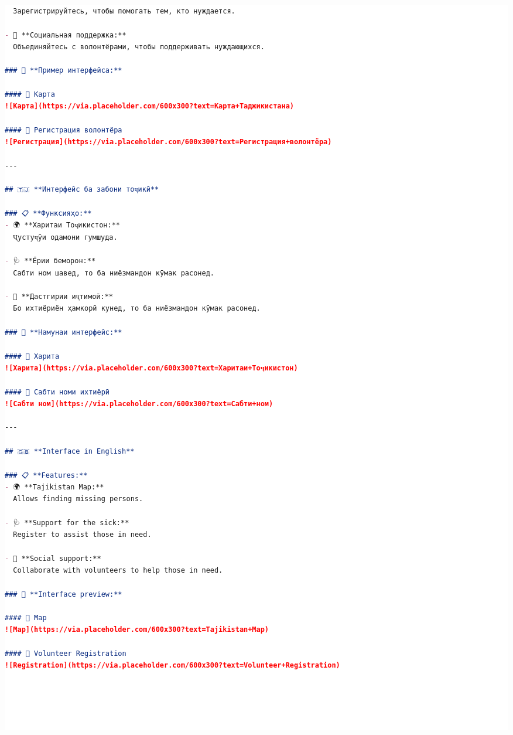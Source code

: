 ```markdown
  Зарегистрируйтесь, чтобы помогать тем, кто нуждается.  

- 🤝 **Социальная поддержка:**  
  Объединяйтесь с волонтёрами, чтобы поддерживать нуждающихся.

### 🌟 **Пример интерфейса:**

#### 📍 Карта
![Карта](https://via.placeholder.com/600x300?text=Карта+Таджикистана)

#### 📃 Регистрация волонтёра
![Регистрация](https://via.placeholder.com/600x300?text=Регистрация+волонтёра)

---

## 🇹🇯 **Интерфейс ба забони тоҷикӣ**

### 📋 **Функсияҳо:**
- 🌍 **Харитаи Тоҷикистон:**  
  Ҷустуҷӯи одамони гумшуда.  

- 🩺 **Ёрии беморон:**  
  Сабти ном шавед, то ба ниёзмандон кӯмак расонед.  

- 🤝 **Дастгирии иҷтимоӣ:**  
  Бо ихтиёриён ҳамкорӣ кунед, то ба ниёзмандон кӯмак расонед.

### 🌟 **Намунаи интерфейс:**

#### 📍 Харита
![Харита](https://via.placeholder.com/600x300?text=Харитаи+Тоҷикистон)

#### 📃 Сабти номи ихтиёрӣ
![Сабти ном](https://via.placeholder.com/600x300?text=Сабти+ном)

---

## 🇬🇧 **Interface in English**

### 📋 **Features:**
- 🌍 **Tajikistan Map:**  
  Allows finding missing persons.  

- 🩺 **Support for the sick:**  
  Register to assist those in need.  

- 🤝 **Social support:**  
  Collaborate with volunteers to help those in need.

### 🌟 **Interface preview:**

#### 📍 Map
![Map](https://via.placeholder.com/600x300?text=Tajikistan+Map)

#### 📃 Volunteer Registration
![Registration](https://via.placeholder.com/600x300?text=Volunteer+Registration)







```